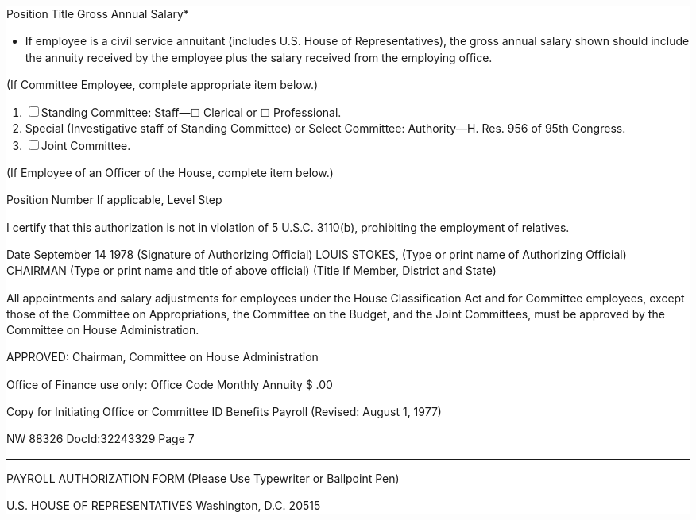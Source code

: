 Position Title
Gross Annual Salary*

* If employee is a civil service annuitant (includes U.S. House of Representatives), the gross annual salary shown should include the annuity received by the employee plus the salary received from the employing office.

(If Committee Employee, complete appropriate item below.)

1. ☐ Standing Committee: Staff—☐ Clerical or ☐ Professional.
2. Special (Investigative staff of Standing Committee) or Select Committee: Authority—H. Res. 956 of 95th Congress.
3. ☐ Joint Committee.

(If Employee of an Officer of the House, complete item below.)

Position Number
If applicable, Level
Step

I certify that this authorization is not in violation of 5 U.S.C. 3110(b), prohibiting the employment of relatives.

Date September 14 1978
(Signature of Authorizing Official)
LOUIS STOKES,
(Type or print name of Authorizing Official)
CHAIRMAN
(Type or print name and title of above official)
(Title If Member, District and State)

All appointments and salary adjustments for employees under the House Classification Act and for Committee employees, except those of the Committee on Appropriations, the Committee on the Budget, and the Joint Committees, must be approved by the Committee on House Administration.

APPROVED:
Chairman, Committee on House Administration

Office of Finance use only:
Office Code
Monthly Annuity $ .00

Copy for Initiating Office or Committee
ID
Benefits
Payroll
(Revised: August 1, 1977)

NW 88326
DocId:32243329 Page 7

---

PAYROLL AUTHORIZATION FORM
(Please Use Typewriter or Ballpoint Pen)

U.S. HOUSE OF REPRESENTATIVES
Washington, D.C. 20515
